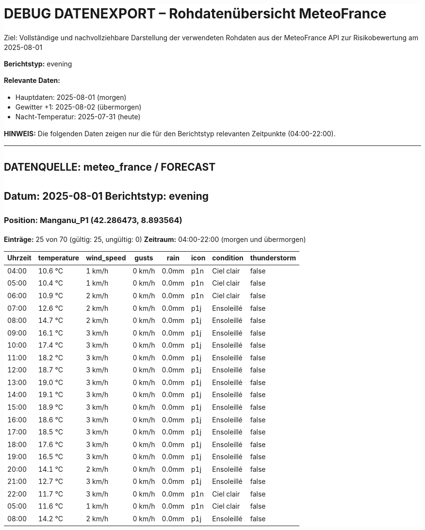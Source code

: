 # DEBUG DATENEXPORT – Rohdatenübersicht MeteoFrance

Ziel: Vollständige und nachvollziehbare Darstellung der verwendeten Rohdaten aus der MeteoFrance API zur Risikobewertung am 2025-08-01

**Berichtstyp:** evening

**Relevante Daten:**
- Hauptdaten: 2025-08-01 (morgen)
- Gewitter +1: 2025-08-02 (übermorgen)
- Nacht-Temperatur: 2025-07-31 (heute)

**HINWEIS:** Die folgenden Daten zeigen nur die für den Berichtstyp relevanten Zeitpunkte (04:00-22:00).

---
## DATENQUELLE: meteo_france / FORECAST
Datum: 2025-08-01
Berichtstyp: evening
---

### Position: Manganu_P1 (42.286473, 8.893564)

**Einträge:** 25 von 70 (gültig: 25, ungültig: 0)
**Zeitraum:** 04:00-22:00 (morgen und übermorgen)

| Uhrzeit | temperature | wind_speed | gusts | rain | icon | condition     | thunderstorm |
|---------|-------------|------------|-------|------|------|----------------|--------------|
| 04:00   | 10.6 °C      | 1 km/h     | 0 km/h| 0.0mm| p1n | Ciel clair     | false        |
| 05:00   | 10.4 °C      | 1 km/h     | 0 km/h| 0.0mm| p1n | Ciel clair     | false        |
| 06:00   | 10.9 °C      | 2 km/h     | 0 km/h| 0.0mm| p1n | Ciel clair     | false        |
| 07:00   | 12.6 °C      | 2 km/h     | 0 km/h| 0.0mm| p1j | Ensoleillé     | false        |
| 08:00   | 14.7 °C      | 2 km/h     | 0 km/h| 0.0mm| p1j | Ensoleillé     | false        |
| 09:00   | 16.1 °C      | 3 km/h     | 0 km/h| 0.0mm| p1j | Ensoleillé     | false        |
| 10:00   | 17.4 °C      | 3 km/h     | 0 km/h| 0.0mm| p1j | Ensoleillé     | false        |
| 11:00   | 18.2 °C      | 3 km/h     | 0 km/h| 0.0mm| p1j | Ensoleillé     | false        |
| 12:00   | 18.7 °C      | 3 km/h     | 0 km/h| 0.0mm| p1j | Ensoleillé     | false        |
| 13:00   | 19.0 °C      | 3 km/h     | 0 km/h| 0.0mm| p1j | Ensoleillé     | false        |
| 14:00   | 19.1 °C      | 3 km/h     | 0 km/h| 0.0mm| p1j | Ensoleillé     | false        |
| 15:00   | 18.9 °C      | 3 km/h     | 0 km/h| 0.0mm| p1j | Ensoleillé     | false        |
| 16:00   | 18.6 °C      | 3 km/h     | 0 km/h| 0.0mm| p1j | Ensoleillé     | false        |
| 17:00   | 18.5 °C      | 3 km/h     | 0 km/h| 0.0mm| p1j | Ensoleillé     | false        |
| 18:00   | 17.6 °C      | 3 km/h     | 0 km/h| 0.0mm| p1j | Ensoleillé     | false        |
| 19:00   | 16.5 °C      | 3 km/h     | 0 km/h| 0.0mm| p1j | Ensoleillé     | false        |
| 20:00   | 14.1 °C      | 2 km/h     | 0 km/h| 0.0mm| p1j | Ensoleillé     | false        |
| 21:00   | 12.7 °C      | 3 km/h     | 0 km/h| 0.0mm| p1j | Ensoleillé     | false        |
| 22:00   | 11.7 °C      | 3 km/h     | 0 km/h| 0.0mm| p1n | Ciel clair     | false        |
| 05:00   | 11.6 °C      | 1 km/h     | 0 km/h| 0.0mm| p1n | Ciel clair     | false        |
| 08:00   | 14.2 °C      | 2 km/h     | 0 km/h| 0.0mm| p1j | Ensoleillé     | false        |